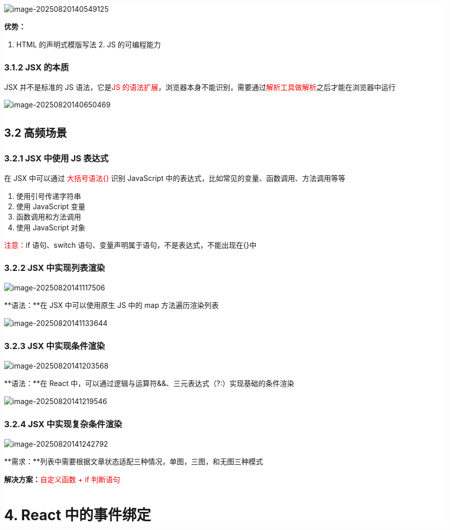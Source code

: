 <img src="https://ossjshenry.oss-cn-hangzhou.aliyuncs.com/img/image-20250820140549125.png" alt="image-20250820140549125"  />

**优势：**

1. HTML 的声明式模版写法 2. JS 的可编程能力

### 3.1.2 JSX 的本质

JSX 并不是标准的 JS 语法，它是<font color='red'>JS 的语法扩展</font>，浏览器本身不能识别，需要通过<font color='red'>解析工具做解析</font>之后才能在浏览器中运行

![image-20250820140650469](https://ossjshenry.oss-cn-hangzhou.aliyuncs.com/img/image-20250820140650469.png)

## 3.2 高频场景

### 3.2.1 JSX 中使用 JS 表达式

在 JSX 中可以通过 <font color='red'>大括号语法{}</font> 识别 JavaScript 中的表达式，比如常见的变量、函数调用、方法调用等等

1. 使用引号传递字符串
2. 使用 JavaScript 变量
3. 函数调用和方法调用
4. 使用 JavaScript 对象

<font color='red'>注意：</font>if 语句、switch 语句、变量声明属于语句，不是表达式，不能出现在{}中

### 3.2.2 JSX 中实现列表渲染

![image-20250820141117506](https://ossjshenry.oss-cn-hangzhou.aliyuncs.com/img/image-20250820141117506.png)

**语法：**在 JSX 中可以使用原生 JS 中的 map 方法遍历渲染列表

![image-20250820141133644](https://ossjshenry.oss-cn-hangzhou.aliyuncs.com/img/image-20250820141133644.png)

### 3.2.3 JSX 中实现条件渲染

![image-20250820141203568](https://ossjshenry.oss-cn-hangzhou.aliyuncs.com/img/image-20250820141203568.png)

**语法：**在 React 中，可以通过逻辑与运算符&&、三元表达式（?:）实现基础的条件渲染

![image-20250820141219546](https://ossjshenry.oss-cn-hangzhou.aliyuncs.com/img/image-20250820141219546.png)

### 3.2.4 JSX 中实现复杂条件渲染

![image-20250820141242792](https://ossjshenry.oss-cn-hangzhou.aliyuncs.com/img/image-20250820141242792.png)

**需求：**列表中需要根据文章状态适配三种情况，单图，三图，和无图三种模式

**解决方案：**<font color='red'>自定义函数 + if 判断语句</font>

# 4. React 中的事件绑定
